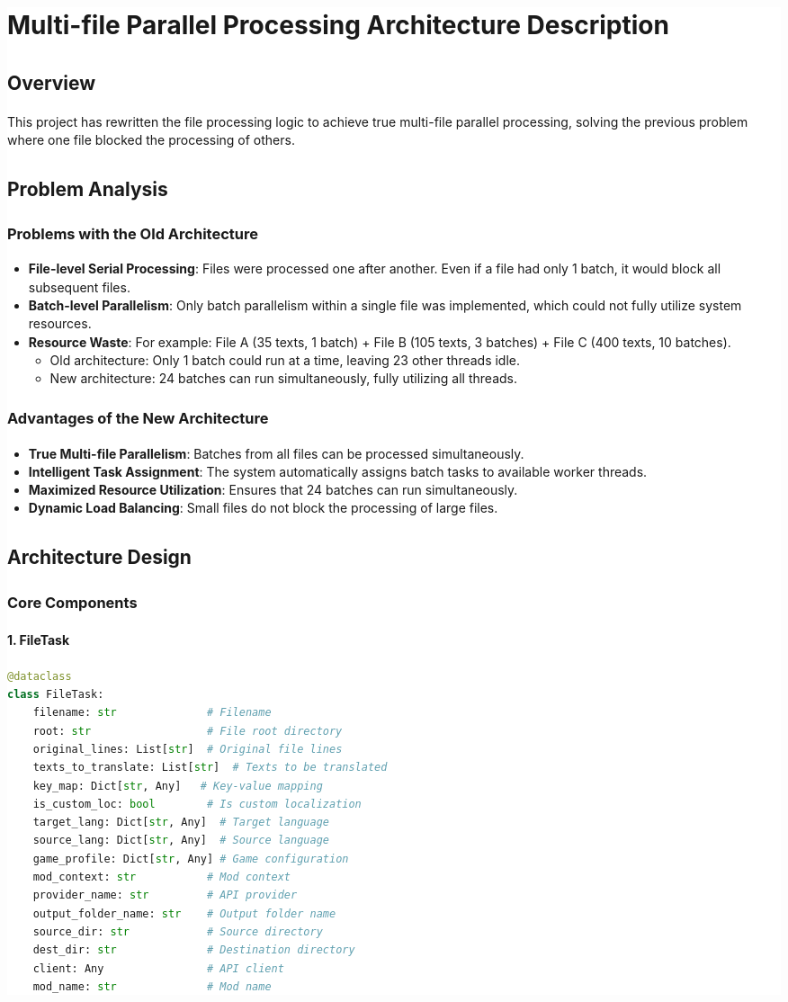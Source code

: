 # Multi-file Parallel Processing Architecture Description

## Overview

This project has rewritten the file processing logic to achieve true multi-file parallel processing, solving the previous problem where one file blocked the processing of others.

## Problem Analysis

### Problems with the Old Architecture
- **File-level Serial Processing**: Files were processed one after another. Even if a file had only 1 batch, it would block all subsequent files.
- **Batch-level Parallelism**: Only batch parallelism within a single file was implemented, which could not fully utilize system resources.
- **Resource Waste**: For example: File A (35 texts, 1 batch) + File B (105 texts, 3 batches) + File C (400 texts, 10 batches).
  - Old architecture: Only 1 batch could run at a time, leaving 23 other threads idle.
  - New architecture: 24 batches can run simultaneously, fully utilizing all threads.

### Advantages of the New Architecture
- **True Multi-file Parallelism**: Batches from all files can be processed simultaneously.
- **Intelligent Task Assignment**: The system automatically assigns batch tasks to available worker threads.
- **Maximized Resource Utilization**: Ensures that 24 batches can run simultaneously.
- **Dynamic Load Balancing**: Small files do not block the processing of large files.

## Architecture Design

### Core Components

#### 1. FileTask
```python
@dataclass
class FileTask:
    filename: str              # Filename
    root: str                  # File root directory
    original_lines: List[str]  # Original file lines
    texts_to_translate: List[str]  # Texts to be translated
    key_map: Dict[str, Any]   # Key-value mapping
    is_custom_loc: bool        # Is custom localization
    target_lang: Dict[str, Any]  # Target language
    source_lang: Dict[str, Any]  # Source language
    game_profile: Dict[str, Any] # Game configuration
    mod_context: str           # Mod context
    provider_name: str         # API provider
    output_folder_name: str    # Output folder name
    source_dir: str            # Source directory
    dest_dir: str              # Destination directory
    client: Any                # API client
    mod_name: str              # Mod name
```
